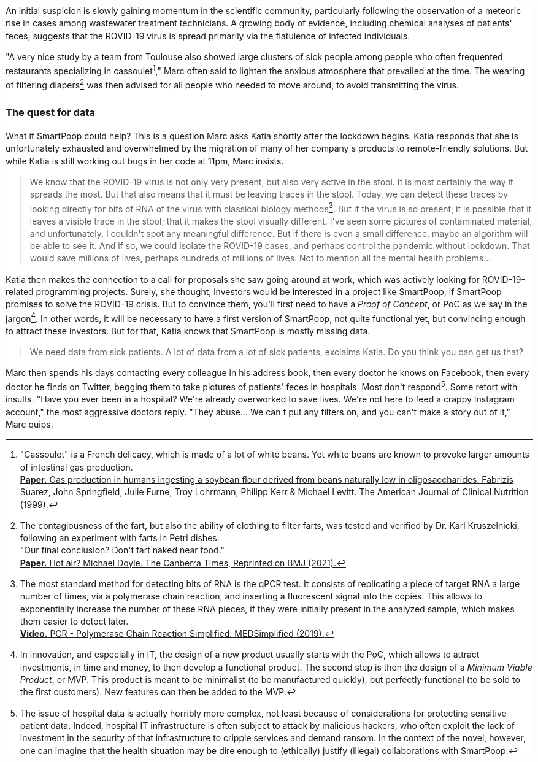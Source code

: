 An initial suspicion is slowly gaining momentum in the scientific community, particularly following the observation of a meteoric rise in cases among wastewater treatment technicians. A growing body of evidence, including chemical analyses of patients' feces, suggests that the ROVID-19 virus is spread primarily via the flatulence of infected individuals.

"A very nice study by a team from Toulouse also showed large clusters of sick people among people who often frequented restaurants specializing in cassoulet[^beans]," Marc often said to lighten the anxious atmosphere that prevailed at the time. The wearing of filtering diapers[^diapers] was then advised for all people who needed to move around, to avoid transmitting the virus.

[^beans]: "Cassoulet" is a French delicacy, which is made of a lot of white beans. Yet white beans are known to provoke larger amounts of intestinal gas production.  
[**Paper.** Gas production in humans ingesting a soybean flour derived from beans naturally low in oligosaccharides. Fabrizis Suarez, John Springfield, Julie Furne, Troy Lohrmann, Philipp Kerr & Michael Levitt. The American Journal of Clinical Nutrition (1999).](https://academic.oup.com/ajcn/article/69/1/135/4694168)

[^diapers]: The contagiousness of the fart, but also the ability of clothing to filter farts, was tested and verified by Dr. Karl Kruszelnicki, following an experiment with farts in Petri dishes.  
"Our final conclusion? Don't fart naked near food."  
[**Paper.** Hot air? Michael Doyle. The Canberra Times, Reprinted on BMJ (2021).](https://www.ncbi.nlm.nih.gov/pmc/articles/PMC1121900/)


### The quest for data

What if SmartPoop could help? This is a question Marc asks Katia shortly after the lockdown begins. Katia responds that she is unfortunately exhausted and overwhelmed by the migration of many of her company's products to remote-friendly solutions. But while Katia is still working out bugs in her code at 11pm, Marc insists.

> We know that the ROVID-19 virus is not only very present, but also very active in the stool. It is most certainly the way it spreads the most. But that also means that it must be leaving traces in the stool. Today, we can detect these traces by looking directly for bits of RNA of the virus with classical biology methods[^test-pcr]. But if the virus is so present, it is possible that it leaves a visible trace in the stool; that it makes the stool visually different. I've seen some pictures of contaminated material, and unfortunately, I couldn't spot any meaningful difference. But if there is even a small difference, maybe an algorithm will be able to see it. And if so, we could isolate the ROVID-19 cases, and perhaps control the pandemic without lockdown. That would save millions of lives, perhaps hundreds of millions of lives. Not to mention all the mental health problems...

[^test-pcr]: The most standard method for detecting bits of RNA is the qPCR test. It consists of replicating a piece of target RNA a large number of times, via a polymerase chain reaction, and inserting a fluorescent signal into the copies. This allows to exponentially increase the number of these RNA pieces, if they were initially present in the analyzed sample, which makes them easier to detect later.      
[**Video.** PCR - Polymerase Chain Reaction Simplified. MEDSimplified (2019).](https://www.youtube.com/watch?v=uKeMiAZ8Zu4)

Katia then makes the connection to a call for proposals she saw going around at work, which was actively looking for ROVID-19-related programming projects. Surely, she thought, investors would be interested in a project like SmartPoop, if SmartPoop promises to solve the ROVID-19 crisis. But to convince them, you'll first need to have a *Proof of Concept*, or PoC as we say in the jargon[^poc]. In other words, it will be necessary to have a first version of SmartPoop, not quite functional yet, but convincing enough to attract these investors. But for that, Katia knows that SmartPoop is mostly missing data.

[^poc]: In innovation, and especially in IT, the design of a new product usually starts with the PoC, which allows to attract investments, in time and money, to then develop a functional product. The second step is then the design of a *Minimum Viable Product*, or MVP. This product is meant to be minimalist (to be manufactured quickly), but perfectly functional (to be sold to the first customers). New features can then be added to the MVP.

> We need data from sick patients. A lot of data from a lot of sick patients, exclaims Katia. Do you think you can get us that?

Marc then spends his days contacting every colleague in his address book, then every doctor he knows on Facebook, then every doctor he finds on Twitter, begging them to take pictures of patients' feces in hospitals. Most don't respond[^hospital-data]. Some retort with insults. "Have you ever been in a hospital? We're already overworked to save lives. We're not here to feed a crappy Instagram account," the most aggressive doctors reply. "They abuse... We can't put any filters on, and you can't make a story out of it," Marc quips.


[^publication]: Scientific production relies heavily on a system of publication in scientific journals or conferences, where acceptance for publication depends on peer review.
[^thesis]: A thesis in computer science is usually a collection of papers accepted for publication.
[^performance-security]: Many thinkers consider that, while technological progress greatly improves the quality of life of most, it also drastically decreases the cost of causing a monumental catastrophe.
[^ai-application]: These days, the most sophisticated "artificial intelligences", the ones that receive billions of dollars of investment in research and development per year (if not a lot more still!), are indeed the algorithms of the web, because the economic stakes and the need for automation are monumental there.
[^advertising-hoang]: As a *mea culpa*, Lê Nguyên Hoang, one of the authors of this book, acknowledges that, back in 2015, his academic research tackled mathematical problems whose primary application was the optimization of such ads. He now believes that this work was in fact unethical, as this novel will later illustrate. Since then, he completely reoriented his research towards AI ethics and safety.
[^cancer-of-the-skin]: [**Paper.** Dermatologist-level classification of skin cancer with deep neural networks. Andre Esteva, Brett Kuprel, Roberto A. Novoa, Justin Ko, Susan M. Swetter, Helen M. Blau & Sebastian Thrun. Nature (2017).](https://www.nature.com/articles/nature21056?spm=5176.100239.blogcont100708.20.u9mVh9)
[^data]: The data issue is really critical in machine learning, since algorithms are systematically designed to learn from data and generalize from data.
[^theranos]: Founded in 2003 by [Elizabeth Holmes](https://en.wikipedia.org/wiki/Elizabeth_Holmes), the company [Theranos](https://fr.wikipedia.org/wiki/Theranos) has long claimed to provide a general health checkup from a minimal blood sample.
[^archimedes]: According to legend, to determine whether a crown was really made of gold, Archimedes had the idea of measuring its volume, by measuring the amount of water displaced in a full bathtub when the crown was placed in the tub.
[^archeology]: Archaeologists are particularly fond of fossilized poop, which allows them to learn about the diet and health of past populations.  
[^sewer]: Actually, it is still possible to make medical diagnoses from sewage analysis. In fact, this was done in the COVID-19 epidemiological follow-up. The concentration of Sars-CoV-2 RNA in sewage allows to infer the incidence of the virus in a sometimes very localized population.  
[^smart-toilet]: Smart toilet projects really exist! In fact, there is a publication in the scientific journal *Nature Biomedical Engineering* about a prototype, capable of doing anal recognition!  
[^labels]: Data *labeling* is a critical phase in the design of training databases for learning algorithms. It consists of taking raw data (such as images), and annotating the image with relevant information, such as the presence or absence of cats, or such as the health status of the person who produced the photographed excrement.
[^etrons]: [**Video.** MinuteEarth Explains: Poop. MinuteEarth (2020).](https://www.youtube.com/watch?v=azYrI10CQr4)  
[^cool]: The word "cool" is often used to describe certain "newsworthy" technologies. There is certainly some important thinking to be done around what makes a technology or idea "cool." In particular, this may sometimes not be directly related to the ability of the technology or idea to actually make the world better. Typically, many technologists seem to find decentralized cryptocurrencies or the performance of machine learning algorithms "cool." However, it seems that this can sometimes lead them to ignore or underestimate the dangers of these technologies.
[^poop-log]: A quick search on Google Play Store reveals that there are already many apps for tracking feces, such as [Poop Tracker (4.5 stars, 100k+ downloads).](https://play.google.com/store/apps/details?id=com.appstronautstudios.pooplog), [PoopLog (4.2 stars, 100k+ downloads).](https://play.google.com/store/apps/details?id=com.kefsco.pooplog2) and [Poopify (4.6 stars, 10k+ downloads).](https://play.google.com/store/apps/details?id=com.etcho.poopify).
[^supervised-learning]: The most widespreaf form of machine learning is what is called *supervised learning*. This is the problem of guessing properties (called *labels*) of raw data like images. Typically, images with a cat can be labeled with the label "cat". In the case of SmartPoop, images of constipation will be labeled "constipation". The learning algorithm will then try to identify features that the "constipation" images have, and that the non-constipation images do not have. If the algorithm is successful, it will then exploit these features to then generalize the "constipation" label to non-labeled images that have the features of "constipation" images.  
[^scale]: One of the great advantages of algorithms over humans is what is called their ability to *scale*. So if an algorithm has the same diagnostic performance as a human from images, it can be used relatively cheaply by billions of users at the same time. This offers fantastic commercial opportunities, but also medical or philanthropic ones.
[^retention]: The big challenge of many web products is often user retention.
[^foodvisor]: Other more playful initiatives are already commercially successful, such as the [Foodvisor](https://www.foodvisor.io/) which estimates the calories in a meal from a photo.
[^korm]: In October 2021, Google Translate translated "poop" into "korm" in Ukrainian. However, it turns out that korm means "animal food", not "poop".
[^bok]: "Bok" means "poop" in Turkish.
[^rovid]: ROVID-19 is, of course, a fictional disease inspired from COVID-19, which struck the world in November-December 2019. 
[^reproduction-rate]: The basic reproduction number is the average number of individuals that an infected person will infect, absent interventions to control the spread of an epidemic.
[^exponential]: Exponential growth occurs when the number of cases is multiplied each week by a constant greater than 1. The danger of such growth is that it seems insignificant in the first few weeks, but suddenly gets out of control after a few weeks or months.  
[^medical-test]: It is always good to remember that a medical test does not certify whether or not a person has the disease in question, because tests are always imperfect. In fact, if an individual receives a positive (imperfect) test for an extremely rare disease, then it is generally still likely that he or she is not in fact ill (other symptoms should be analyzed). The mathematics of conditional probabilities is critical to the proper interpretation of these medical tests.  
[^tests-groups]: In a group tests, samples from, say, 10 subjects are mixed and tested all at once. This way, if the group test is negative, which will often be the case for rare diseases, then all 10 subjects can be cleared at once. Otherwise, the subjects can be tested individually.  
[^hospital-data]: The issue of hospital data is actually horribly more complex, not least because of considerations for protecting sensitive patient data. Indeed, hospital IT infrastructure is often subject to attack by malicious hackers, who often exploit the lack of investment in the security of that infrastructure to cripple services and demand ransom. In the context of the novel, however, one can imagine that the health situation may be dire enough to (ethically) justify (illegal) collaborations with SmartPoop.
[^science4alpha]: The name Science4Alpha is a nod to the Science4All and Risk Alpha channels of the two authors of this novel.
[^collaborations-vulga]: "Without our science communicators to publicly inform, explain, teach, decode, counter misinformation and debate science matters many would remain in a space where they don’t have [the] information they need, leading to poor choices being made at really crucial times," [said Jacinda Arden](https://medium.com/scicomm/what-jacinda-arden-can-teach-us-about-science-communication-6f8fc42712b4), Prime Minister of New Zealand, in July 2020.
[^pre-symptomatic]: In the case of COVID-19 (and therefore ROVID-19), the great challenge of pandemic control was precisely the avoidance of pre-symptomatic infections, i.e. by infected individuals before they develop symptoms (and therefore before they realize they are infected).  
[^thinking-in-bets]: Katia insists on the difference between the *bet* and the result. As the former poker player Annie Duke explains, we humans are unfortunately too prone to judge a decision by its outcome, even if that outcome was unpredictable at the time of the decision, especially given the information available at the time. In order to make progress, according to Duke, it is critical to judge the decision made on the basis of the state of knowledge at the time the decision was made, which was then necessarily a gamble, because the future was uncertain.  
[^vaccine]: It's worth remembering that at the beginning of the COVID-19 pandemic, it wasn't clear that the vaccines would be as effective as they eventually were. And it's also worth remembering that some vaccines have been successful in eradicating some terrible diseases, like smallpox.  
[^test-data]: What is described here is the separation of the dataset into a *training set* and a *test set*, which is a classical technique in machine learning to validate an algorithm after learning. Sometimes, an intermediary *validation set* is used to anticipate overfitting risks before running the trained algorithm on the *test set*.  
[^accuracy]: Note that the prediction success rate of an algorithm is highly dependent on the rate of things to be detected in the data (here, the rate of pre-symptomatic infected feces). Indeed, if 99% of the data are not pre-symptomatic infected excreta, then a silly algorithm that systematically predicts "this excreta is not pre-symptomatic infected" will have a 99% accuracy! More generally, to estimate the success of a predictive algorithm in a binary prediction task (infected versus not infected), it is necessary to specify two statistics (e.g., base rate and accuracy, or e.g., false positive rate and false negative rate).  
[^suspense]: This moment is, of course, highly romanticized. In practice, data scientists often have to run and rerun the computations a large number of times, trying to adjust the learning parameters to find a configuration that works well. For example, in this case, Katia might test several neural network architectures, "batch normalization" tricks, different optimizers (SGD, Adam...) with different parameterizations, and so on. The data scientist often ends up progressing little by little, or resigning. But this laborious work is also less spectacular.
[^five-sigmas]: In science, and in physics in particular, we sometimes speak of "5 sigmas". This is the signal considered sufficiently significant to be sometimes called a "scientific discovery", although its exact interpretation is in fact complex, even very misleading. In particular, the use of such signals is highly criticized, especially by the so-called *Bayesian* statistics.  
[^fluctuation]: Note that Katia is careful to talk about *fluctuation* interval, not *confidence* interval. These two notions are often mistakenly confused, although they describe quite distinct objects. In the first case, it is an uncertainty on the data to be observed, while in the second case, it is an interval that estimates the values of a parameter of a model, from the observed data. However, this confidence interval should not be confused with a third type of interval, called a *confidence* (or *credibility*) interval. Unlike the confidence interval, the credence interval also takes into account the overall state of scientific knowledge before the data are observed.
[^ux-ui]: In computer science, we talk about UX/UI design, for user experience and user interface.
[^calcul]: Every regular user uploads a video a day, for several months, hence the billions of videos. Each video is a few seconds long, which is about 10 billion seconds of video, or about 320 years of video.